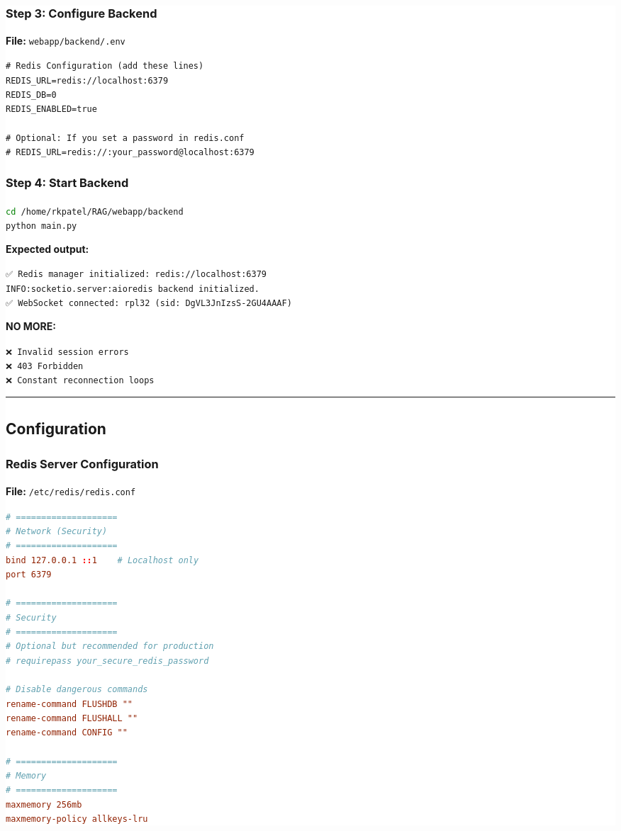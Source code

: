### Step 3: Configure Backend

**File:** `webapp/backend/.env`

```env
# Redis Configuration (add these lines)
REDIS_URL=redis://localhost:6379
REDIS_DB=0
REDIS_ENABLED=true

# Optional: If you set a password in redis.conf
# REDIS_URL=redis://:your_password@localhost:6379
```

### Step 4: Start Backend

```bash
cd /home/rkpatel/RAG/webapp/backend
python main.py
```

**Expected output:**
```
✅ Redis manager initialized: redis://localhost:6379
INFO:socketio.server:aioredis backend initialized.
✅ WebSocket connected: rpl32 (sid: DgVL3JnIzsS-2GU4AAAF)
```

**NO MORE:**
```
❌ Invalid session errors
❌ 403 Forbidden
❌ Constant reconnection loops
```

---

## Configuration

### Redis Server Configuration

**File:** `/etc/redis/redis.conf`

```conf
# ====================
# Network (Security)
# ====================
bind 127.0.0.1 ::1    # Localhost only
port 6379

# ====================
# Security
# ====================
# Optional but recommended for production
# requirepass your_secure_redis_password

# Disable dangerous commands
rename-command FLUSHDB ""
rename-command FLUSHALL ""
rename-command CONFIG ""

# ====================
# Memory
# ====================
maxmemory 256mb
maxmemory-policy allkeys-lru

```